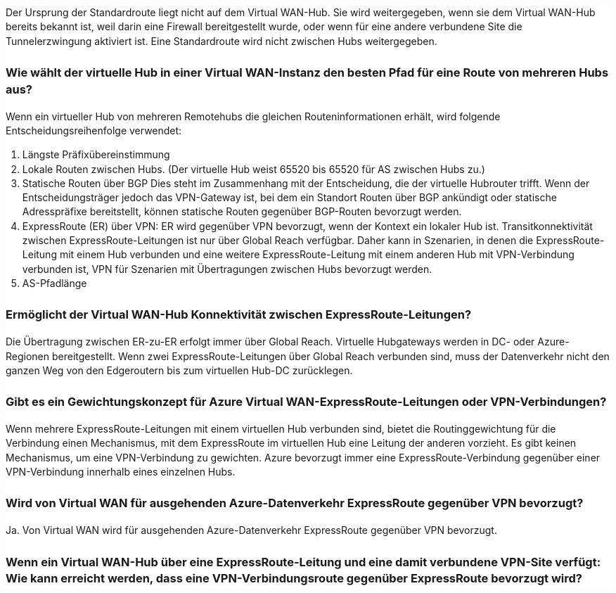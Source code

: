 Der Ursprung der Standardroute liegt nicht auf dem Virtual WAN-Hub. Sie wird weitergegeben, wenn sie dem Virtual WAN-Hub bereits bekannt ist, weil darin eine Firewall bereitgestellt wurde, oder wenn für eine andere verbundene Site die Tunnelerzwingung aktiviert ist. Eine Standardroute wird nicht zwischen Hubs weitergegeben.

### <a name="how-does-the-virtual-hub-in-a-virtual-wan-select-the-best-path-for-a-route-from-multiple-hubs"></a>Wie wählt der virtuelle Hub in einer Virtual WAN-Instanz den besten Pfad für eine Route von mehreren Hubs aus?

Wenn ein virtueller Hub von mehreren Remotehubs die gleichen Routeninformationen erhält, wird folgende Entscheidungsreihenfolge verwendet:

1. Längste Präfixübereinstimmung
1. Lokale Routen zwischen Hubs. (Der virtuelle Hub weist 65520 bis 65520 für AS zwischen Hubs zu.)
1. Statische Routen über BGP Dies steht im Zusammenhang mit der Entscheidung, die der virtuelle Hubrouter trifft. Wenn der Entscheidungsträger jedoch das VPN-Gateway ist, bei dem ein Standort Routen über BGP ankündigt oder statische Adresspräfixe bereitstellt, können statische Routen gegenüber BGP-Routen bevorzugt werden.
1. ExpressRoute (ER) über VPN: ER wird gegenüber VPN bevorzugt, wenn der Kontext ein lokaler Hub ist. Transitkonnektivität zwischen ExpressRoute-Leitungen ist nur über Global Reach verfügbar. Daher kann in Szenarien, in denen die ExpressRoute-Leitung mit einem Hub verbunden und eine weitere ExpressRoute-Leitung mit einem anderen Hub mit VPN-Verbindung verbunden ist, VPN für Szenarien mit Übertragungen zwischen Hubs bevorzugt werden.
1. AS-Pfadlänge

### <a name="does-the-virtual-wan-hub-allow-connectivity-between-expressroute-circuits"></a>Ermöglicht der Virtual WAN-Hub Konnektivität zwischen ExpressRoute-Leitungen?

Die Übertragung zwischen ER-zu-ER erfolgt immer über Global Reach. Virtuelle Hubgateways werden in DC- oder Azure-Regionen bereitgestellt. Wenn zwei ExpressRoute-Leitungen über Global Reach verbunden sind, muss der Datenverkehr nicht den ganzen Weg von den Edgeroutern bis zum virtuellen Hub-DC zurücklegen.

### <a name="is-there-a-concept-of-weight-in-azure-virtual-wan-expressroute-circuits-or-vpn-connections"></a>Gibt es ein Gewichtungskonzept für Azure Virtual WAN-ExpressRoute-Leitungen oder VPN-Verbindungen?

Wenn mehrere ExpressRoute-Leitungen mit einem virtuellen Hub verbunden sind, bietet die Routinggewichtung für die Verbindung einen Mechanismus, mit dem ExpressRoute im virtuellen Hub eine Leitung der anderen vorzieht. Es gibt keinen Mechanismus, um eine VPN-Verbindung zu gewichten. Azure bevorzugt immer eine ExpressRoute-Verbindung gegenüber einer VPN-Verbindung innerhalb eines einzelnen Hubs.

### <a name="does-virtual-wan-prefer-expressroute-over-vpn-for-traffic-egressing-azure"></a>Wird von Virtual WAN für ausgehenden Azure-Datenverkehr ExpressRoute gegenüber VPN bevorzugt?

Ja. Von Virtual WAN wird für ausgehenden Azure-Datenverkehr ExpressRoute gegenüber VPN bevorzugt.

### <a name="when-a-virtual-wan-hub-has-an-expressroute-circuit-and-a-vpn-site-connected-to-it-what-would-cause-a-vpn-connection-route-to-be-preferred-over-expressroute"></a>Wenn ein Virtual WAN-Hub über eine ExpressRoute-Leitung und eine damit verbundene VPN-Site verfügt: Wie kann erreicht werden, dass eine VPN-Verbindungsroute gegenüber ExpressRoute bevorzugt wird?

